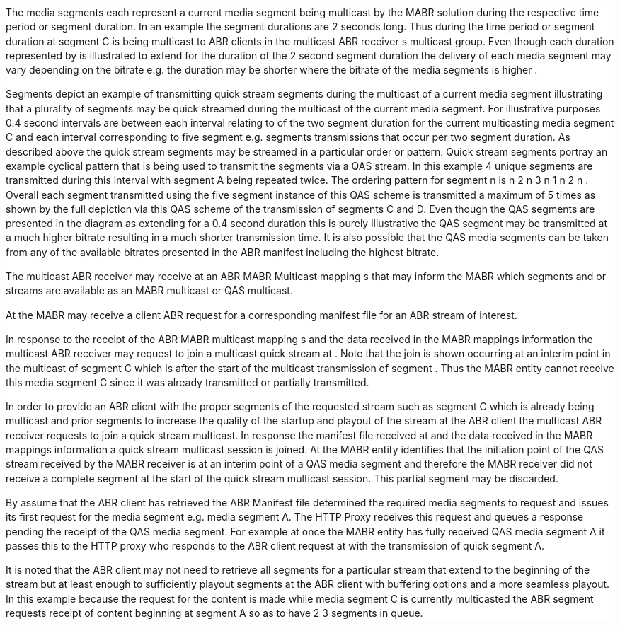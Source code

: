 The media segments each represent a current media segment being multicast by the MABR solution during the respective time period or segment duration. In an example the segment durations are 2 seconds long. Thus during the time period or segment duration at segment C is being multicast to ABR clients in the multicast ABR receiver s multicast group. Even though each duration represented by is illustrated to extend for the duration of the 2 second segment duration the delivery of each media segment may vary depending on the bitrate e.g. the duration may be shorter where the bitrate of the media segments is higher .

Segments depict an example of transmitting quick stream segments during the multicast of a current media segment illustrating that a plurality of segments may be quick streamed during the multicast of the current media segment. For illustrative purposes 0.4 second intervals are between each interval relating to of the two segment duration for the current multicasting media segment C and each interval corresponding to five segment e.g. segments transmissions that occur per two segment duration. As described above the quick stream segments may be streamed in a particular order or pattern. Quick stream segments portray an example cyclical pattern that is being used to transmit the segments via a QAS stream. In this example 4 unique segments are transmitted during this interval with segment A being repeated twice. The ordering pattern for segment n is n 2 n 3 n 1 n 2 n . Overall each segment transmitted using the five segment instance of this QAS scheme is transmitted a maximum of 5 times as shown by the full depiction via this QAS scheme of the transmission of segments C and D. Even though the QAS segments are presented in the diagram as extending for a 0.4 second duration this is purely illustrative the QAS segment may be transmitted at a much higher bitrate resulting in a much shorter transmission time. It is also possible that the QAS media segments can be taken from any of the available bitrates presented in the ABR manifest including the highest bitrate.

The multicast ABR receiver may receive at an ABR MABR Multicast mapping s that may inform the MABR which segments and or streams are available as an MABR multicast or QAS multicast.

At the MABR may receive a client ABR request for a corresponding manifest file for an ABR stream of interest.

In response to the receipt of the ABR MABR multicast mapping s and the data received in the MABR mappings information the multicast ABR receiver may request to join a multicast quick stream at . Note that the join is shown occurring at an interim point in the multicast of segment C which is after the start of the multicast transmission of segment . Thus the MABR entity cannot receive this media segment C since it was already transmitted or partially transmitted.

In order to provide an ABR client with the proper segments of the requested stream such as segment C which is already being multicast and prior segments to increase the quality of the startup and playout of the stream at the ABR client the multicast ABR receiver requests to join a quick stream multicast. In response the manifest file received at and the data received in the MABR mappings information a quick stream multicast session is joined. At the MABR entity identifies that the initiation point of the QAS stream received by the MABR receiver is at an interim point of a QAS media segment and therefore the MABR receiver did not receive a complete segment at the start of the quick stream multicast session. This partial segment may be discarded.

By assume that the ABR client has retrieved the ABR Manifest file determined the required media segments to request and issues its first request for the media segment e.g. media segment A. The HTTP Proxy receives this request and queues a response pending the receipt of the QAS media segment. For example at once the MABR entity has fully received QAS media segment A it passes this to the HTTP proxy who responds to the ABR client request at with the transmission of quick segment A.

It is noted that the ABR client may not need to retrieve all segments for a particular stream that extend to the beginning of the stream but at least enough to sufficiently playout segments at the ABR client with buffering options and a more seamless playout. In this example because the request for the content is made while media segment C is currently multicasted the ABR segment requests receipt of content beginning at segment A so as to have 2 3 segments in queue.
